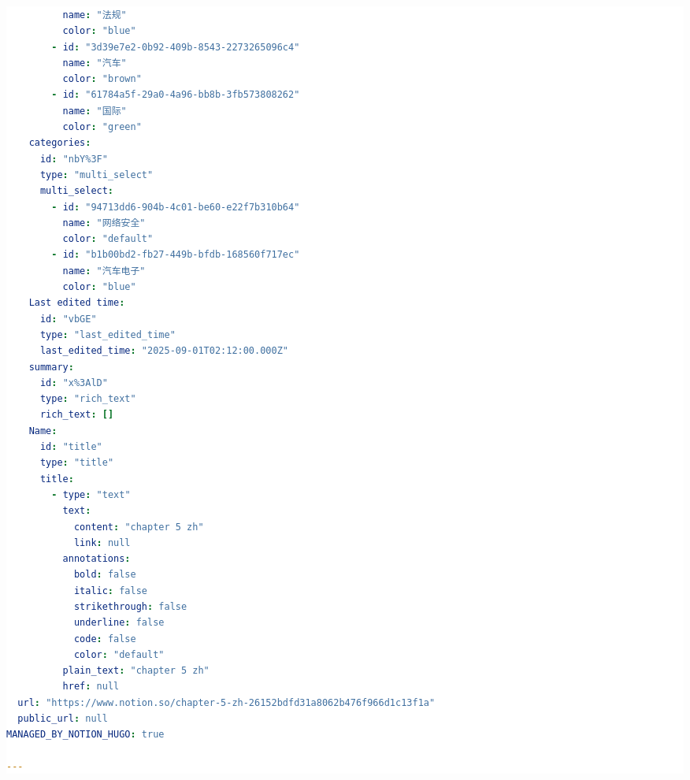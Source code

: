 ```yaml
          name: "法规"
          color: "blue"
        - id: "3d39e7e2-0b92-409b-8543-2273265096c4"
          name: "汽车"
          color: "brown"
        - id: "61784a5f-29a0-4a96-bb8b-3fb573808262"
          name: "国际"
          color: "green"
    categories:
      id: "nbY%3F"
      type: "multi_select"
      multi_select:
        - id: "94713dd6-904b-4c01-be60-e22f7b310b64"
          name: "网络安全"
          color: "default"
        - id: "b1b00bd2-fb27-449b-bfdb-168560f717ec"
          name: "汽车电子"
          color: "blue"
    Last edited time:
      id: "vbGE"
      type: "last_edited_time"
      last_edited_time: "2025-09-01T02:12:00.000Z"
    summary:
      id: "x%3AlD"
      type: "rich_text"
      rich_text: []
    Name:
      id: "title"
      type: "title"
      title:
        - type: "text"
          text:
            content: "chapter 5 zh"
            link: null
          annotations:
            bold: false
            italic: false
            strikethrough: false
            underline: false
            code: false
            color: "default"
          plain_text: "chapter 5 zh"
          href: null
  url: "https://www.notion.so/chapter-5-zh-26152bdfd31a8062b476f966d1c13f1a"
  public_url: null
MANAGED_BY_NOTION_HUGO: true

---
```

